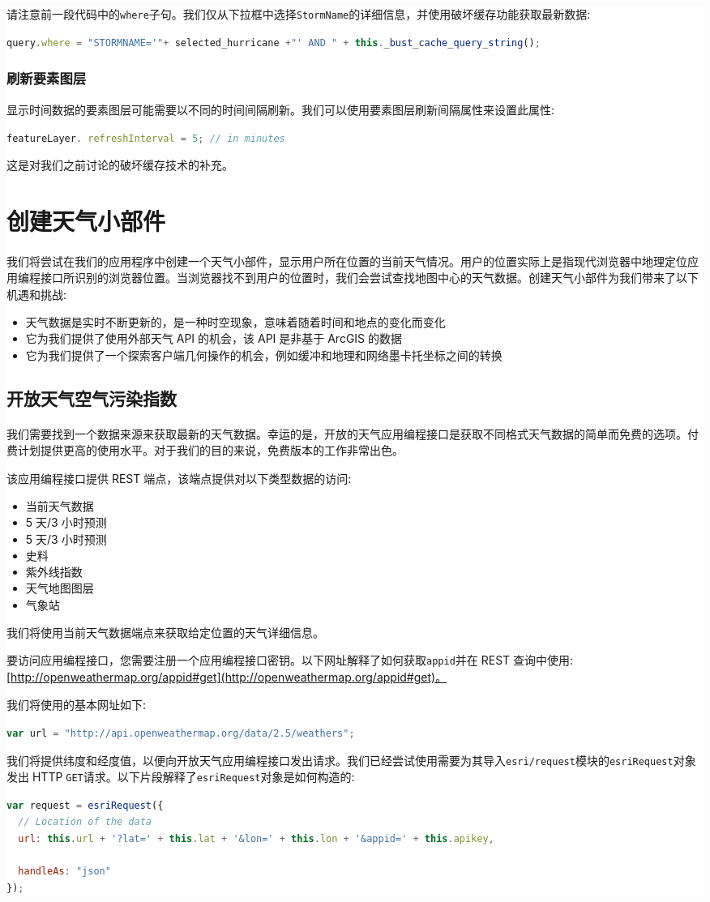 请注意前一段代码中的`where`子句。我们仅从下拉框中选择`StormName`的详细信息，并使用破坏缓存功能获取最新数据:

```js
query.where = "STORMNAME='"+ selected_hurricane +"' AND " + this._bust_cache_query_string();
```

### 刷新要素图层

显示时间数据的要素图层可能需要以不同的时间间隔刷新。我们可以使用要素图层刷新间隔属性来设置此属性:

```js
featureLayer. refreshInterval = 5; // in minutes
```

这是对我们之前讨论的破坏缓存技术的补充。

# 创建天气小部件

我们将尝试在我们的应用程序中创建一个天气小部件，显示用户所在位置的当前天气情况。用户的位置实际上是指现代浏览器中地理定位应用编程接口所识别的浏览器位置。当浏览器找不到用户的位置时，我们会尝试查找地图中心的天气数据。创建天气小部件为我们带来了以下机遇和挑战:

*   天气数据是实时不断更新的，是一种时空现象，意味着随着时间和地点的变化而变化
*   它为我们提供了使用外部天气 API 的机会，该 API 是非基于 ArcGIS 的数据
*   它为我们提供了一个探索客户端几何操作的机会，例如缓冲和地理和网络墨卡托坐标之间的转换

## 开放天气空气污染指数

我们需要找到一个数据来源来获取最新的天气数据。幸运的是，开放的天气应用编程接口是获取不同格式天气数据的简单而免费的选项。付费计划提供更高的使用水平。对于我们的目的来说，免费版本的工作非常出色。

该应用编程接口提供 REST 端点，该端点提供对以下类型数据的访问:

*   当前天气数据
*   5 天/3 小时预测
*   5 天/3 小时预测
*   史料
*   紫外线指数
*   天气地图图层
*   气象站

我们将使用当前天气数据端点来获取给定位置的天气详细信息。

要访问应用编程接口，您需要注册一个应用编程接口密钥。以下网址解释了如何获取`appid`并在 REST 查询中使用:[http://openweathermap.org/appid#get](http://openweathermap.org/appid#get)。

我们将使用的基本网址如下:

```js
var url = "http://api.openweathermap.org/data/2.5/weathers";
```

我们将提供纬度和经度值，以便向开放天气应用编程接口发出请求。我们已经尝试使用需要为其导入`esri/request`模块的`esriRequest`对象发出 HTTP `GET`请求。以下片段解释了`esriRequest`对象是如何构造的:

```js
var request = esriRequest({
  // Location of the data
  url: this.url + '?lat=' + this.lat + '&lon=' + this.lon + '&appid=' + this.apikey,

  handleAs: "json"
});
```
